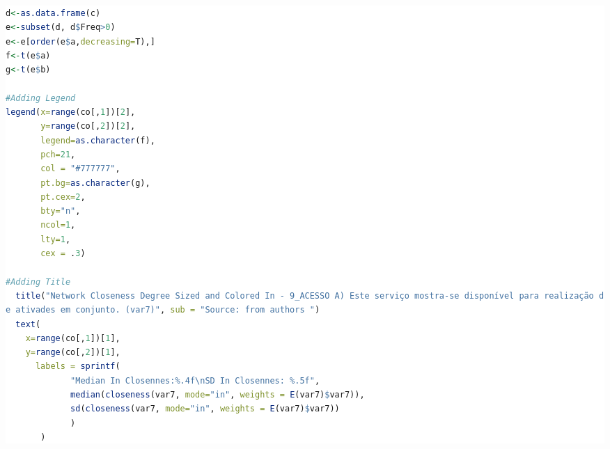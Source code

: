 ```r
d<-as.data.frame(c)
e<-subset(d, d$Freq>0)
e<-e[order(e$a,decreasing=T),] 
f<-t(e$a)
g<-t(e$b)

#Adding Legend
legend(x=range(co[,1])[2], 
       y=range(co[,2])[2],
       legend=as.character(f),
       pch=21,
       col = "#777777", 
       pt.bg=as.character(g),
       pt.cex=2,
       bty="n", 
       ncol=1,
       lty=1,
       cex = .3)

#Adding Title
  title("Network Closeness Degree Sized and Colored In - 9_ACESSO A) Este serviço mostra-se disponível para realização de ativades em conjunto. (var7)", sub = "Source: from authors ")
  text( 
    x=range(co[,1])[1],
    y=range(co[,2])[1], 
      labels = sprintf(
             "Median In Closennes:%.4f\nSD In Closennes: %.5f",
             median(closeness(var7, mode="in", weights = E(var7)$var7)), 
             sd(closeness(var7, mode="in", weights = E(var7)$var7))
             )
       )
```

